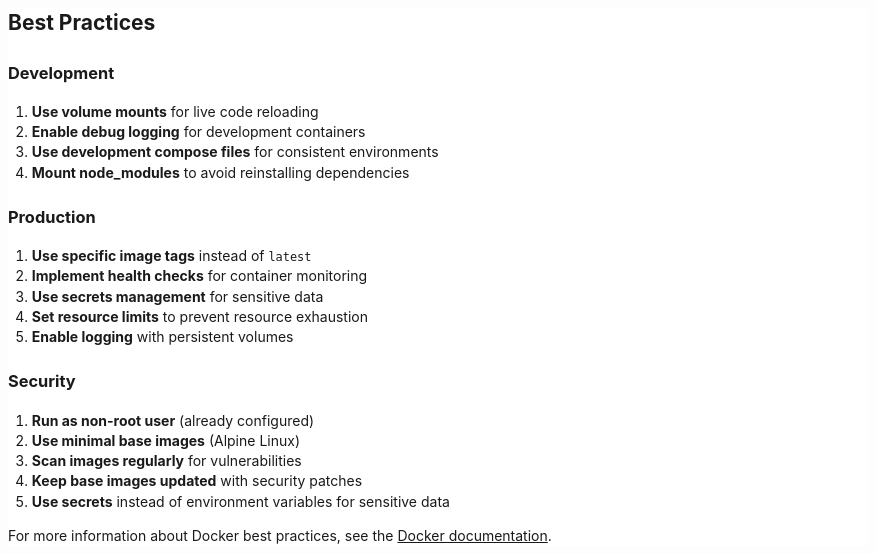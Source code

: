 ## Best Practices

### Development

1. **Use volume mounts** for live code reloading
2. **Enable debug logging** for development containers
3. **Use development compose files** for consistent environments
4. **Mount node_modules** to avoid reinstalling dependencies

### Production

1. **Use specific image tags** instead of `latest`
2. **Implement health checks** for container monitoring
3. **Use secrets management** for sensitive data
4. **Set resource limits** to prevent resource exhaustion
5. **Enable logging** with persistent volumes

### Security

1. **Run as non-root user** (already configured)
2. **Use minimal base images** (Alpine Linux)
3. **Scan images regularly** for vulnerabilities
4. **Keep base images updated** with security patches
5. **Use secrets** instead of environment variables for sensitive data

For more information about Docker best practices, see the [Docker documentation](https://docs.docker.com/develop/dev-best-practices/).
